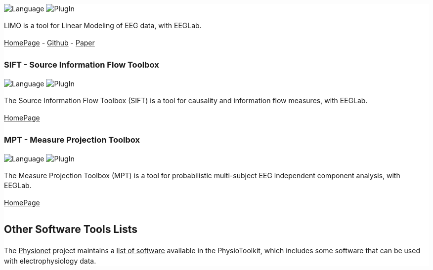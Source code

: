 ![Language](https://img.shields.io/badge/Language-Matlab-orange.svg)
![PlugIn](https://img.shields.io/badge/PlugIn-EEGLab-orange.svg)

LIMO is a tool for Linear Modeling of EEG data, with EEGLab.

[HomePage](https://github.com/LIMO-EEG-Toolbox/limo_eeg/wiki) -
[Github](https://github.com/LIMO-EEG-Toolbox/limo_eeg) -
[Paper](https://doi.org/10.1155/2011/831409)

### SIFT - Source Information Flow Toolbox

![Language](https://img.shields.io/badge/Language-Matlab-orange.svg)
![PlugIn](https://img.shields.io/badge/PlugIn-EEGLab-orange.svg)

The Source Information Flow Toolbox (SIFT) is a tool for causality and information flow measures, with EEGLab.

[HomePage](https://sccn.ucsd.edu/wiki/SIFT)

### MPT - Measure Projection Toolbox

![Language](https://img.shields.io/badge/Language-Matlab-orange.svg)
![PlugIn](https://img.shields.io/badge/PlugIn-EEGLab-orange.svg)

The Measure Projection Toolbox (MPT) is a tool for probabilistic multi-subject EEG independent component analysis, with EEGLab.

[HomePage](https://sccn.ucsd.edu/wiki/MPT)

## Other Software Tools Lists

The [Physionet](https://physionet.org/) project maintains a [list of software](https://physionet.org/about/software/) available in the PhysioToolkit, which includes some software that can be used with electrophysiology data.
